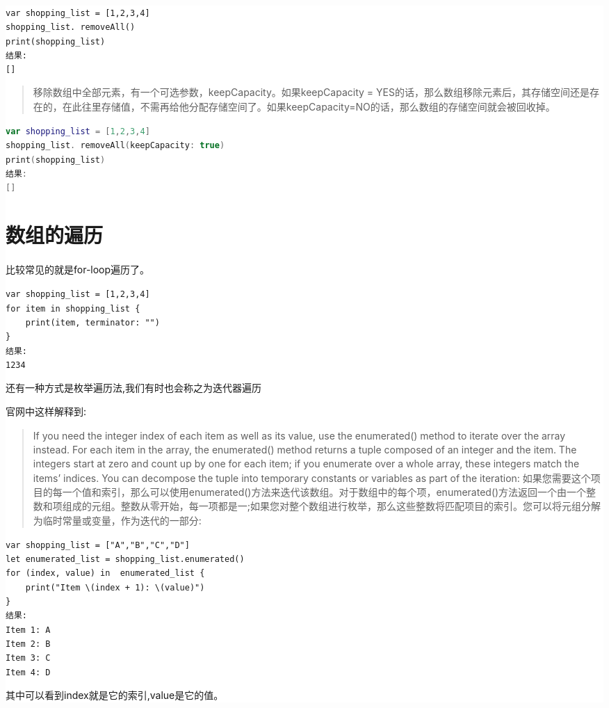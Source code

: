 ```
var shopping_list = [1,2,3,4]
shopping_list. removeAll()
print(shopping_list)
结果:
[]
```

>移除数组中全部元素，有一个可选参数，keepCapacity。如果keepCapacity = YES的话，那么数组移除元素后，其存储空间还是存在的，在此往里存储值，不需再给他分配存储空间了。如果keepCapacity=NO的话，那么数组的存储空间就会被回收掉。

```swift
var shopping_list = [1,2,3,4]
shopping_list. removeAll(keepCapacity: true)
print(shopping_list)
结果:
[]
```

# 数组的遍历
比较常见的就是for-loop遍历了。
```
var shopping_list = [1,2,3,4]
for item in shopping_list {
    print(item, terminator: "")
}
结果:
1234
```

还有一种方式是枚举遍历法,我们有时也会称之为迭代器遍历

官网中这样解释到:
>If you need the integer index of each item as well as its value, use the enumerated() method to iterate over the array instead. For each item in the array, the enumerated() method returns a tuple composed of an integer and the item. The integers start at zero and count up by one for each item; if you enumerate over a whole array, these integers match the items’ indices. You can decompose the tuple into temporary constants or variables as part of the iteration:
如果您需要这个项目的每一个值和索引，那么可以使用enumerated()方法来迭代该数组。对于数组中的每个项，enumerated()方法返回一个由一个整数和项组成的元组。整数从零开始，每一项都是一;如果您对整个数组进行枚举，那么这些整数将匹配项目的索引。您可以将元组分解为临时常量或变量，作为迭代的一部分:

```
var shopping_list = ["A","B","C","D"]
let enumerated_list = shopping_list.enumerated()
for (index, value) in  enumerated_list {
    print("Item \(index + 1): \(value)")
}
结果:
Item 1: A
Item 2: B
Item 3: C
Item 4: D
```
其中可以看到index就是它的索引,value是它的值。
